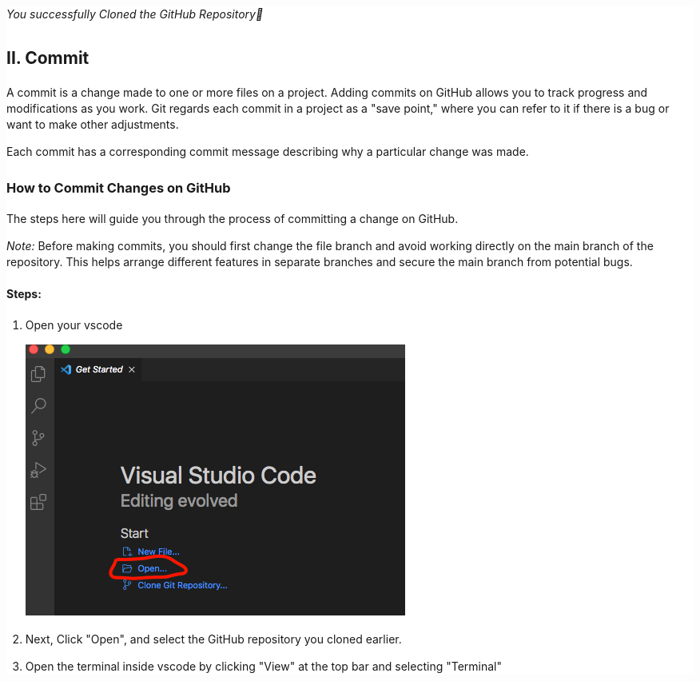 *You successfully Cloned the GitHub Repository🚀*

## II. Commit
A commit is a change made to one or more files on a project. 
Adding commits on GitHub allows you to track progress and modifications as you work. Git regards each commit in a project as a "save point," where you can refer to it if there is a bug or want to make other adjustments.

Each commit has a corresponding commit message describing why a particular change was made.

### How to Commit Changes on GitHub
The steps here will guide you through the process of committing a change on GitHub. 

*Note:* Before making commits, you should first change the file branch and avoid working directly on the main branch of the repository. This helps arrange different features in separate branches and secure the main branch from potential bugs.

#### Steps:
1. Open your vscode

   ![illustration](images/Screen%20Shot%202022-10-14%20at%2012.55.12%20PM.png)

2. Next, Click "Open", and select the GitHub repository you cloned earlier.
   
3. Open the terminal inside vscode by clicking "View" at the top bar and selecting "Terminal"